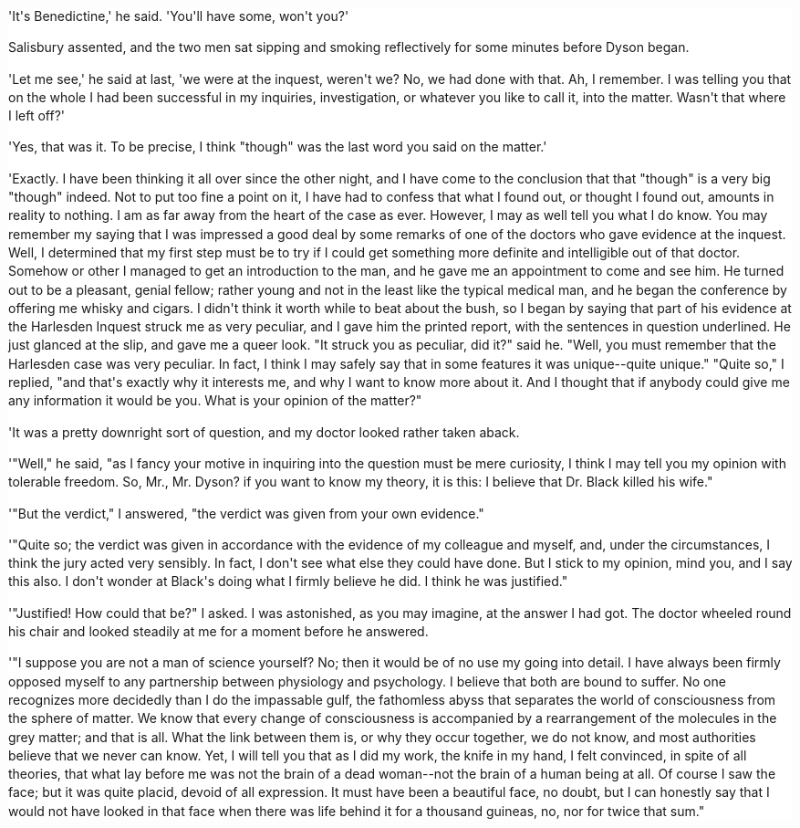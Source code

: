 'It's Benedictine,' he said. 'You'll have some, won't you?'

Salisbury assented, and the two men sat sipping and smoking reflectively for some minutes before Dyson began.

'Let me see,' he said at last, 'we were at the inquest, weren't we? No, we had done with that. Ah, I remember. I was telling you that on the whole I had been successful in my inquiries, investigation, or whatever you like to call it, into the matter. Wasn't that where I left off?'

'Yes, that was it. To be precise, I think "though" was the last word you said on the matter.'

'Exactly. I have been thinking it all over since the other night, and I have come to the conclusion that that "though" is a very big "though" indeed. Not to put too fine a point on it, I have had to confess that what I found out, or thought I found out, amounts in reality to nothing. I am as far away from the heart of the case as ever. However, I may as well tell you what I do know. You may remember my saying that I was impressed a good deal by some remarks of one of the doctors who gave evidence at the inquest. Well, I determined that my first step must be to try if I could get something more definite and intelligible out of that doctor. Somehow or other I managed to get an introduction to the man, and he gave me an appointment to come and see him. He turned out to be a pleasant, genial fellow; rather young and not in the least like the typical medical man, and he began the conference by offering me whisky and cigars. I didn't think it worth while to beat about the bush, so I began by saying that part of his evidence at the Harlesden Inquest struck me as very peculiar, and I gave him the printed report, with the sentences in question underlined. He just glanced at the slip, and gave me a queer look. "It struck you as peculiar, did it?" said he. "Well, you must remember that the Harlesden case was very peculiar. In fact, I think I may safely say that in some features it was unique--quite unique." "Quite so," I replied, "and that's exactly why it interests me, and why I want to know more about it. And I thought that if anybody could give me any information it would be you. What is your opinion of the matter?"

'It was a pretty downright sort of question, and my doctor looked rather taken aback.

'"Well," he said, "as I fancy your motive in inquiring into the question must be mere curiosity, I think I may tell you my opinion with tolerable freedom. So, Mr., Mr. Dyson? if you want to know my theory, it is this: I believe that Dr. Black killed his wife."

'"But the verdict," I answered, "the verdict was given from your own evidence."

'"Quite so; the verdict was given in accordance with the evidence of my colleague and myself, and, under the circumstances, I think the jury acted very sensibly. In fact, I don't see what else they could have done. But I stick to my opinion, mind you, and I say this also. I don't wonder at Black's doing what I firmly believe he did. I think he was justified."

'"Justified! How could that be?" I asked. I was astonished, as you may imagine, at the answer I had got. The doctor wheeled round his chair and looked steadily at me for a moment before he answered.

'"I suppose you are not a man of science yourself? No; then it would be of no use my going into detail. I have always been firmly opposed myself to any partnership between physiology and psychology. I believe that both are bound to suffer. No one recognizes more decidedly than I do the impassable gulf, the fathomless abyss that separates the world of consciousness from the sphere of matter. We know that every change of consciousness is accompanied by a rearrangement of the molecules in the grey matter; and that is all. What the link between them is, or why they occur together, we do not know, and most authorities believe that we never can know. Yet, I will tell you that as I did my work, the knife in my hand, I felt convinced, in spite of all theories, that what lay before me was not the brain of a dead woman--not the brain of a human being at all. Of course I saw the face; but it was quite placid, devoid of all expression. It must have been a beautiful face, no doubt, but I can honestly say that I would not have looked in that face when there was life behind it for a thousand guineas, no, nor for twice that sum."
